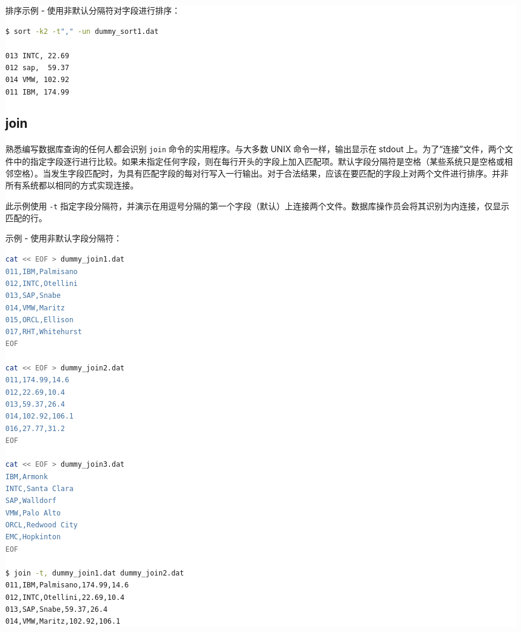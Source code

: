 排序示例 - 使用非默认分隔符对字段进行排序：

``` bash
$ sort -k2 -t"," -un dummy_sort1.dat
 
013 INTC, 22.69
012 sap,  59.37
014 VMW, 102.92
011 IBM, 174.99
```

## join

熟悉编写数据库查询的任何人都会识别 `join` 命令的实用程序。与大多数 UNIX 命令一样，输出显示在 stdout 上。为了“连接”文件，两个文件中的指定字段逐行进行比较。如果未指定任何字段，则在每行开头的字段上加入匹配项。默认字段分隔符是空格（某些系统只是空格或相邻空格）。当发生字段匹配时，为具有匹配字段的每对行写入一行输出。对于合法结果，应该在要匹配的字段上对两个文件进行排序。并非所有系统都以相同的方式实现连接。

此示例使用 `-t` 指定字段分隔符，并演示在用逗号分隔的第一个字段（默认）上连接两个文件。数据库操作员会将其识别为内连接，仅显示匹配的行。

示例 - 使用非默认字段分隔符：

``` bash
cat << EOF > dummy_join1.dat
011,IBM,Palmisano
012,INTC,Otellini
013,SAP,Snabe
014,VMW,Maritz
015,ORCL,Ellison
017,RHT,Whitehurst
EOF
 
cat << EOF > dummy_join2.dat
011,174.99,14.6
012,22.69,10.4
013,59.37,26.4
014,102.92,106.1
016,27.77,31.2
EOF
 
cat << EOF > dummy_join3.dat
IBM,Armonk
INTC,Santa Clara
SAP,Walldorf
VMW,Palo Alto
ORCL,Redwood City
EMC,Hopkinton
EOF
 
$ join -t, dummy_join1.dat dummy_join2.dat
011,IBM,Palmisano,174.99,14.6
012,INTC,Otellini,22.69,10.4
013,SAP,Snabe,59.37,26.4
014,VMW,Maritz,102.92,106.1
```
